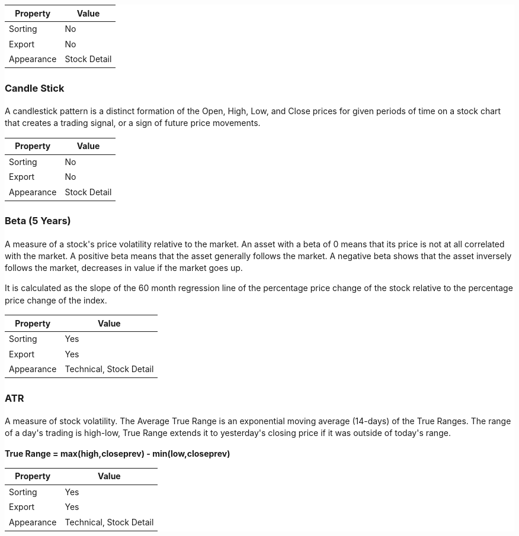 | Property | Value |
|----------|--------|
| Sorting | No |
| Export | No |
| Appearance | Stock Detail |

### Candle Stick

A candlestick pattern is a distinct formation of the Open, High, Low, and Close prices for given periods of time on a stock chart that creates a trading signal, or a sign of future price movements.

| Property | Value |
|----------|--------|
| Sorting | No |
| Export | No |
| Appearance | Stock Detail |

### Beta (5 Years)

A measure of a stock's price volatility relative to the market. An asset with a beta of 0 means that its price is not at all correlated with the market. A positive beta means that the asset generally follows the market. A negative beta shows that the asset inversely follows the market, decreases in value if the market goes up.

It is calculated as the slope of the 60 month regression line of the percentage price change of the stock relative to the percentage price change of the index.

| Property | Value |
|----------|--------|
| Sorting | Yes |
| Export | Yes |
| Appearance | Technical, Stock Detail |

### ATR

A measure of stock volatility. The Average True Range is an exponential moving average (14-days) of the True Ranges. The range of a day's trading is high-low, True Range extends it to yesterday's closing price if it was outside of today's range.

**True Range = max(high,closeprev) - min(low,closeprev)**

| Property | Value |
|----------|--------|
| Sorting | Yes |
| Export | Yes |
| Appearance | Technical, Stock Detail |
